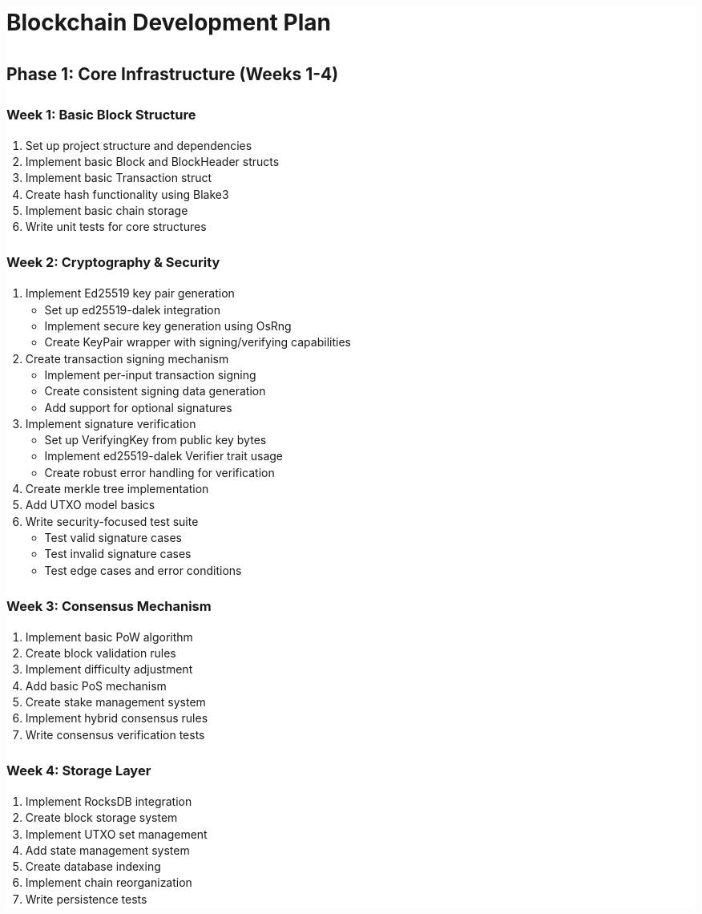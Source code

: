 # Blockchain Development Plan

## Phase 1: Core Infrastructure (Weeks 1-4)

### Week 1: Basic Block Structure
1. Set up project structure and dependencies
2. Implement basic Block and BlockHeader structs
3. Implement basic Transaction struct
4. Create hash functionality using Blake3
5. Implement basic chain storage
6. Write unit tests for core structures

### Week 2: Cryptography & Security
1. Implement Ed25519 key pair generation
   - Set up ed25519-dalek integration
   - Implement secure key generation using OsRng
   - Create KeyPair wrapper with signing/verifying capabilities
2. Create transaction signing mechanism
   - Implement per-input transaction signing
   - Create consistent signing data generation
   - Add support for optional signatures
3. Implement signature verification
   - Set up VerifyingKey from public key bytes
   - Implement ed25519-dalek Verifier trait usage
   - Create robust error handling for verification
4. Create merkle tree implementation
5. Add UTXO model basics
6. Write security-focused test suite
   - Test valid signature cases
   - Test invalid signature cases
   - Test edge cases and error conditions

### Week 3: Consensus Mechanism
1. Implement basic PoW algorithm
2. Create block validation rules
3. Implement difficulty adjustment
4. Add basic PoS mechanism
5. Create stake management system
6. Implement hybrid consensus rules
7. Write consensus verification tests

### Week 4: Storage Layer
1. Implement RocksDB integration
2. Create block storage system
3. Implement UTXO set management
4. Add state management system
5. Create database indexing
6. Implement chain reorganization
7. Write persistence tests
